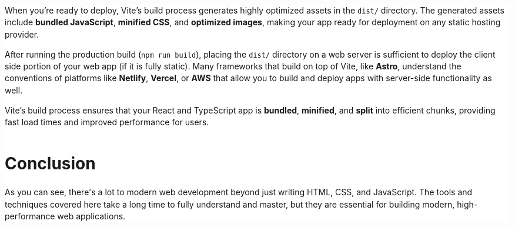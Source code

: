 When you’re ready to deploy, Vite’s build process generates highly optimized
assets in the `dist/` directory. The generated assets include **bundled
JavaScript**, **minified CSS**, and **optimized images**, making your app ready
for deployment on any static hosting provider.

After running the production build (`npm run build`), placing the `dist/`
directory on a web server is sufficient to deploy the client side portion of
your web app (if it is fully static). Many frameworks that build on top of Vite,
like **Astro**, understand the conventions of platforms like **Netlify**,
**Vercel**, or **AWS** that allow you to build and deploy apps with server-side
functionality as well.

Vite’s build process ensures that your React and TypeScript app is **bundled**,
**minified**, and **split** into efficient chunks, providing fast load times and
improved performance for users.

# Conclusion

As you can see, there's a lot to modern web development beyond just writing
HTML, CSS, and JavaScript. The tools and techniques covered here take a long
time to fully understand and master, but they are essential for building modern,
high-performance web applications.